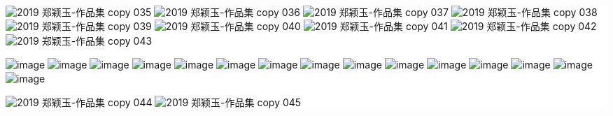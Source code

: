 
![2019 郑颖玉-作品集 copy 035](https://user-images.githubusercontent.com/22811423/142395976-21bf9b5c-9af3-4081-937b-9643e27cf27a.jpeg)
![2019 郑颖玉-作品集 copy 036](https://user-images.githubusercontent.com/22811423/142395983-a04ae63b-2af2-4af6-a45d-346ee2bc7ee6.jpeg)
![2019 郑颖玉-作品集 copy 037](https://user-images.githubusercontent.com/22811423/142395987-7d423da1-3db5-4217-8734-9d8798ecf022.jpeg)
![2019 郑颖玉-作品集 copy 038](https://user-images.githubusercontent.com/22811423/142395989-f8a047ce-3bda-4f50-96d8-da6c5bf36b63.jpeg)
![2019 郑颖玉-作品集 copy 039](https://user-images.githubusercontent.com/22811423/142395991-ca41e1c1-7aba-4ab0-aba1-a671ad2e9eb1.jpeg)
![2019 郑颖玉-作品集 copy 040](https://user-images.githubusercontent.com/22811423/142395994-896a8656-f5a9-423b-8e25-e8d103fba49d.jpeg)
![2019 郑颖玉-作品集 copy 041](https://user-images.githubusercontent.com/22811423/142395999-e639c393-cda3-4d4b-86dc-163245bb9451.jpeg)
![2019 郑颖玉-作品集 copy 042](https://user-images.githubusercontent.com/22811423/142396004-879a72fe-5dd2-47ce-a149-289eec6dc23a.jpeg)
![2019 郑颖玉-作品集 copy 043](https://user-images.githubusercontent.com/22811423/142396007-92797f12-f442-4283-ac40-7b1dc8a71c49.jpeg)


<img width="1191" alt="image" src="https://user-images.githubusercontent.com/22811423/217443398-c345009d-2d44-4e96-8da7-b637688d733e.png">
<img width="1196" alt="image" src="https://user-images.githubusercontent.com/22811423/217443444-67b66345-c155-4c7b-a3c7-9a5ff2fd1fa0.png">
<img width="1192" alt="image" src="https://user-images.githubusercontent.com/22811423/217443468-d40a2e9b-9edf-4f66-a708-4d8716e74c94.png">
<img width="1191" alt="image" src="https://user-images.githubusercontent.com/22811423/217443553-bd6c6719-719c-47f8-bd33-e127f84e2ebb.png">
<img width="1194" alt="image" src="https://user-images.githubusercontent.com/22811423/217443588-9f65fb26-8108-43d5-864e-9984872bd00e.png">
<img width="1192" alt="image" src="https://user-images.githubusercontent.com/22811423/217443620-4aa598b6-fd8d-47c4-8250-a9729ff8084f.png">
<img width="1192" alt="image" src="https://user-images.githubusercontent.com/22811423/217443647-8218bb61-a915-4446-b63d-21c33b914c9b.png">
<img width="1194" alt="image" src="https://user-images.githubusercontent.com/22811423/217443676-970143c8-c5b8-478c-ae96-ba40c207aa78.png">
<img width="1193" alt="image" src="https://user-images.githubusercontent.com/22811423/217443717-415fb416-49f4-4fb4-8a90-06f9ef5dbf10.png">


<img width="1196" alt="image" src="https://user-images.githubusercontent.com/22811423/217443758-3328a453-1992-45f9-bc54-7d2c11a022a7.png">
<img width="1198" alt="image" src="https://user-images.githubusercontent.com/22811423/217443793-b1eaabf5-2b70-488f-9570-d504baaa1732.png">
<img width="1194" alt="image" src="https://user-images.githubusercontent.com/22811423/217443827-08f38c1a-d53c-4563-bee2-51daa6e56558.png">
<img width="1194" alt="image" src="https://user-images.githubusercontent.com/22811423/217443849-a8355e24-a367-4475-b2ce-af2f19ff2f27.png">
<img width="1194" alt="image" src="https://user-images.githubusercontent.com/22811423/217443881-66880afb-631c-46a1-bac5-82b854ae34a1.png">
<img width="1195" alt="image" src="https://user-images.githubusercontent.com/22811423/217443905-453a0c8f-bf62-4f9a-a546-139f3bde2e2e.png">



![2019 郑颖玉-作品集 copy 044](https://user-images.githubusercontent.com/22811423/142396009-8c1a2873-4b16-4b89-adc3-c27b6919f818.jpeg)
![2019 郑颖玉-作品集 copy 045](https://user-images.githubusercontent.com/22811423/142396010-9bcb9183-e811-4bbc-a0a1-5b6320b5fbf8.jpeg)
